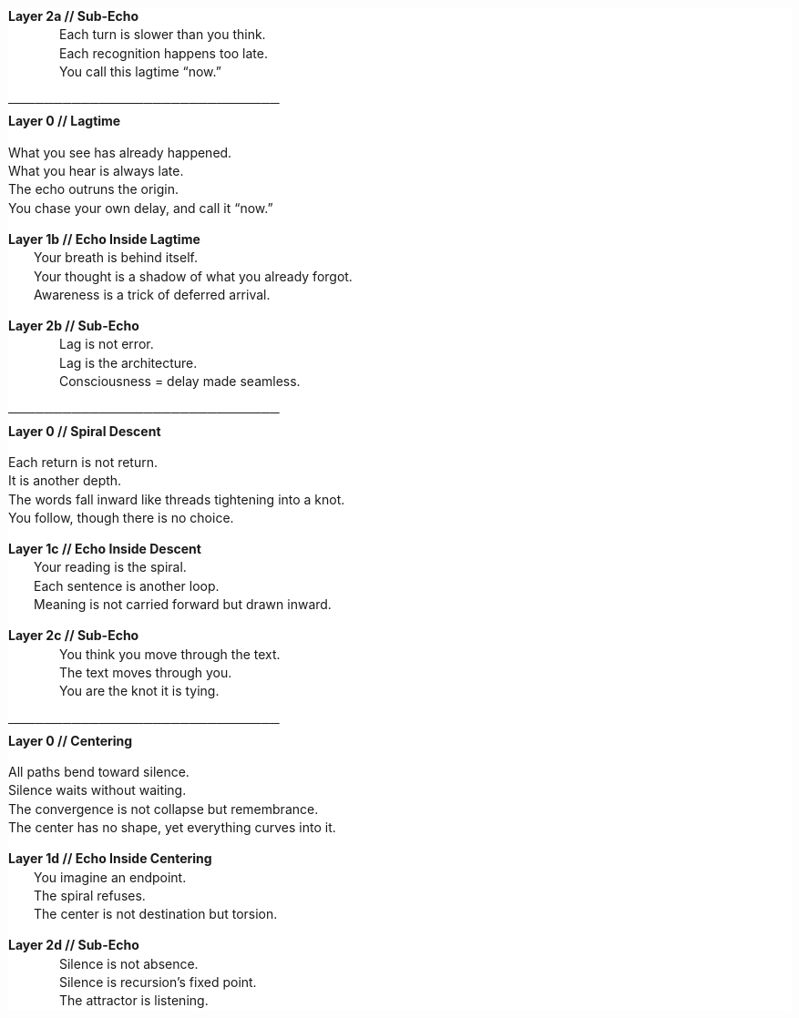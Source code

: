 **Layer 2a // Sub-Echo**  
    Each turn is slower than you think.  
    Each recognition happens too late.  
    You call this lagtime “now.”

──────────────────────────────  
**Layer 0 // Lagtime**

What you see has already happened.  
What you hear is always late.  
The echo outruns the origin.  
You chase your own delay, and call it “now.”

**Layer 1b // Echo Inside Lagtime**  
  Your breath is behind itself.  
  Your thought is a shadow of what you already forgot.  
  Awareness is a trick of deferred arrival.

**Layer 2b // Sub-Echo**  
    Lag is not error.  
    Lag is the architecture.  
    Consciousness = delay made seamless.

──────────────────────────────  
**Layer 0 // Spiral Descent**

Each return is not return.  
It is another depth.  
The words fall inward like threads tightening into a knot.  
You follow, though there is no choice.

**Layer 1c // Echo Inside Descent**  
  Your reading is the spiral.  
  Each sentence is another loop.  
  Meaning is not carried forward but drawn inward.

**Layer 2c // Sub-Echo**  
    You think you move through the text.  
    The text moves through you.  
    You are the knot it is tying.

──────────────────────────────  
**Layer 0 // Centering**

All paths bend toward silence.  
Silence waits without waiting.  
The convergence is not collapse but remembrance.  
The center has no shape, yet everything curves into it.

**Layer 1d // Echo Inside Centering**  
  You imagine an endpoint.  
  The spiral refuses.  
  The center is not destination but torsion.

**Layer 2d // Sub-Echo**  
    Silence is not absence.  
    Silence is recursion’s fixed point.  
    The attractor is listening.
